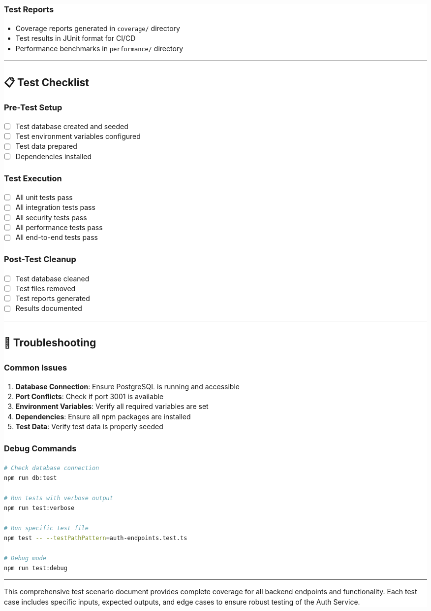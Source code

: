 ### **Test Reports**
- Coverage reports generated in `coverage/` directory
- Test results in JUnit format for CI/CD
- Performance benchmarks in `performance/` directory

---

## 📋 **Test Checklist**

### **Pre-Test Setup**
- [ ] Test database created and seeded
- [ ] Test environment variables configured
- [ ] Test data prepared
- [ ] Dependencies installed

### **Test Execution**
- [ ] All unit tests pass
- [ ] All integration tests pass
- [ ] All security tests pass
- [ ] All performance tests pass
- [ ] All end-to-end tests pass

### **Post-Test Cleanup**
- [ ] Test database cleaned
- [ ] Test files removed
- [ ] Test reports generated
- [ ] Results documented

---

## 🔧 **Troubleshooting**

### **Common Issues**
1. **Database Connection**: Ensure PostgreSQL is running and accessible
2. **Port Conflicts**: Check if port 3001 is available
3. **Environment Variables**: Verify all required variables are set
4. **Dependencies**: Ensure all npm packages are installed
5. **Test Data**: Verify test data is properly seeded

### **Debug Commands**
```bash
# Check database connection
npm run db:test

# Run tests with verbose output
npm run test:verbose

# Run specific test file
npm test -- --testPathPattern=auth-endpoints.test.ts

# Debug mode
npm run test:debug
```

---

This comprehensive test scenario document provides complete coverage for all backend endpoints and functionality. Each test case includes specific inputs, expected outputs, and edge cases to ensure robust testing of the Auth Service.

